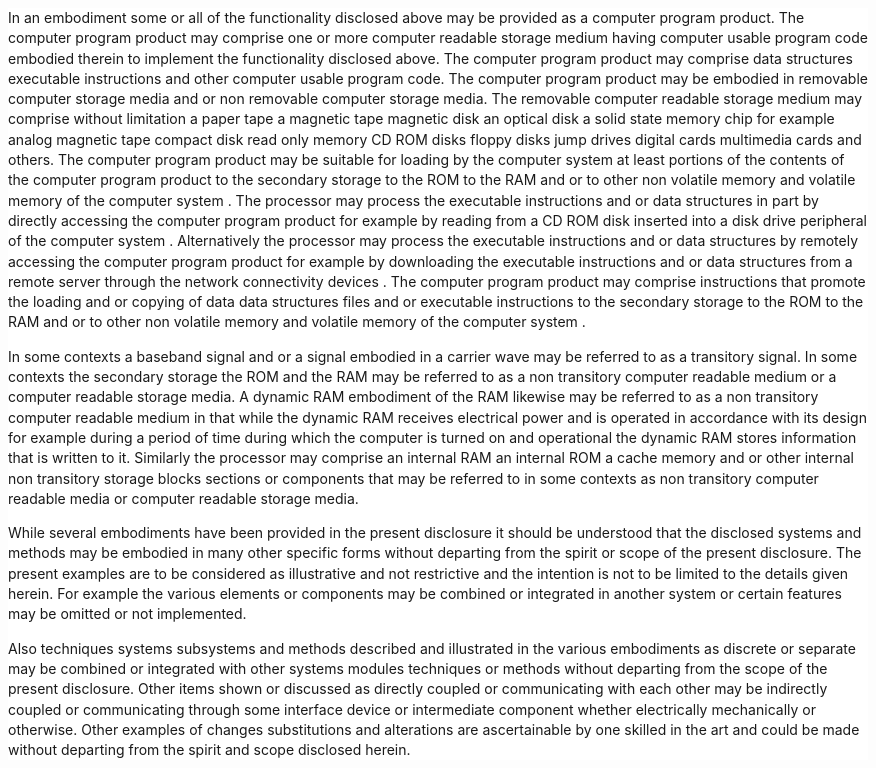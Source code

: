 In an embodiment some or all of the functionality disclosed above may be provided as a computer program product. The computer program product may comprise one or more computer readable storage medium having computer usable program code embodied therein to implement the functionality disclosed above. The computer program product may comprise data structures executable instructions and other computer usable program code. The computer program product may be embodied in removable computer storage media and or non removable computer storage media. The removable computer readable storage medium may comprise without limitation a paper tape a magnetic tape magnetic disk an optical disk a solid state memory chip for example analog magnetic tape compact disk read only memory CD ROM disks floppy disks jump drives digital cards multimedia cards and others. The computer program product may be suitable for loading by the computer system at least portions of the contents of the computer program product to the secondary storage to the ROM to the RAM and or to other non volatile memory and volatile memory of the computer system . The processor may process the executable instructions and or data structures in part by directly accessing the computer program product for example by reading from a CD ROM disk inserted into a disk drive peripheral of the computer system . Alternatively the processor may process the executable instructions and or data structures by remotely accessing the computer program product for example by downloading the executable instructions and or data structures from a remote server through the network connectivity devices . The computer program product may comprise instructions that promote the loading and or copying of data data structures files and or executable instructions to the secondary storage to the ROM to the RAM and or to other non volatile memory and volatile memory of the computer system .

In some contexts a baseband signal and or a signal embodied in a carrier wave may be referred to as a transitory signal. In some contexts the secondary storage the ROM and the RAM may be referred to as a non transitory computer readable medium or a computer readable storage media. A dynamic RAM embodiment of the RAM likewise may be referred to as a non transitory computer readable medium in that while the dynamic RAM receives electrical power and is operated in accordance with its design for example during a period of time during which the computer is turned on and operational the dynamic RAM stores information that is written to it. Similarly the processor may comprise an internal RAM an internal ROM a cache memory and or other internal non transitory storage blocks sections or components that may be referred to in some contexts as non transitory computer readable media or computer readable storage media.

While several embodiments have been provided in the present disclosure it should be understood that the disclosed systems and methods may be embodied in many other specific forms without departing from the spirit or scope of the present disclosure. The present examples are to be considered as illustrative and not restrictive and the intention is not to be limited to the details given herein. For example the various elements or components may be combined or integrated in another system or certain features may be omitted or not implemented.

Also techniques systems subsystems and methods described and illustrated in the various embodiments as discrete or separate may be combined or integrated with other systems modules techniques or methods without departing from the scope of the present disclosure. Other items shown or discussed as directly coupled or communicating with each other may be indirectly coupled or communicating through some interface device or intermediate component whether electrically mechanically or otherwise. Other examples of changes substitutions and alterations are ascertainable by one skilled in the art and could be made without departing from the spirit and scope disclosed herein.

